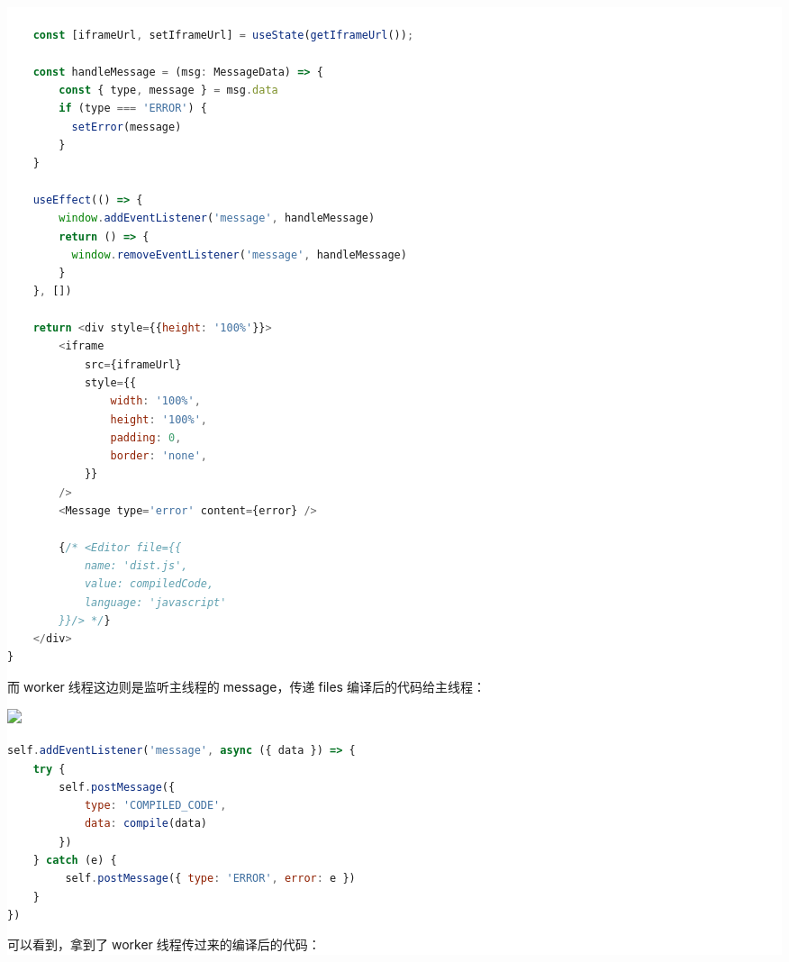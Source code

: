 ```javascript

    const [iframeUrl, setIframeUrl] = useState(getIframeUrl());

    const handleMessage = (msg: MessageData) => {
        const { type, message } = msg.data
        if (type === 'ERROR') {
          setError(message)
        }
    }

    useEffect(() => {
        window.addEventListener('message', handleMessage)
        return () => {
          window.removeEventListener('message', handleMessage)
        }
    }, [])

    return <div style={{height: '100%'}}>
        <iframe
            src={iframeUrl}
            style={{
                width: '100%',
                height: '100%',
                padding: 0,
                border: 'none',
            }}
        />
        <Message type='error' content={error} />

        {/* <Editor file={{
            name: 'dist.js',
            value: compiledCode,
            language: 'javascript'
        }}/> */}
    </div>
}
```
而 worker 线程这边则是监听主线程的 message，传递 files 编译后的代码给主线程：

![](https://p3-juejin.byteimg.com/tos-cn-i-k3u1fbpfcp/94a23faa3d9545848f5a5dbacc3a4dbc~tplv-k3u1fbpfcp-jj-mark:0:0:0:0:q75.image#?w=1256&h=710&s=145618&e=png&b=1f1f1f)

```javascript
self.addEventListener('message', async ({ data }) => {
    try {
        self.postMessage({
            type: 'COMPILED_CODE',
            data: compile(data)
        })
    } catch (e) {
         self.postMessage({ type: 'ERROR', error: e })
    }
})
```
可以看到，拿到了 worker 线程传过来的编译后的代码：
